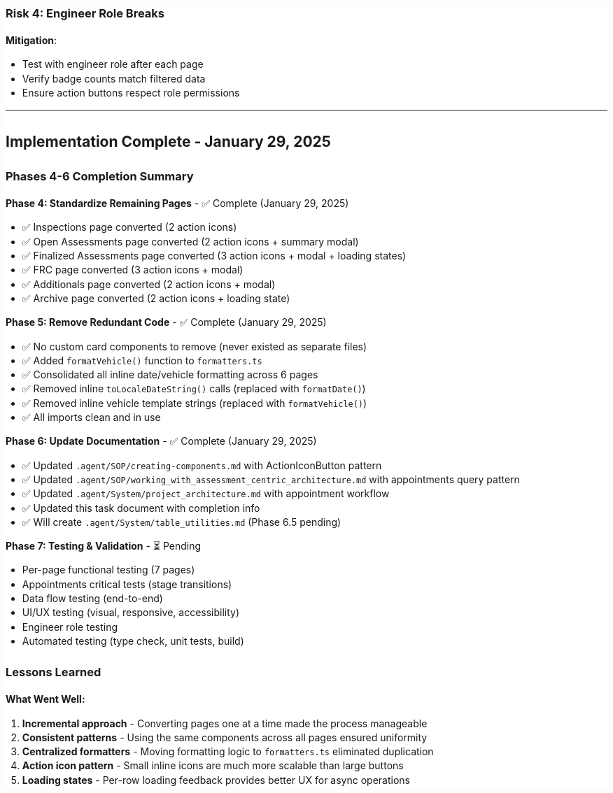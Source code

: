 ### Risk 4: Engineer Role Breaks
**Mitigation**:
- Test with engineer role after each page
- Verify badge counts match filtered data
- Ensure action buttons respect role permissions

---

## Implementation Complete - January 29, 2025

### Phases 4-6 Completion Summary

**Phase 4: Standardize Remaining Pages** - ✅ Complete (January 29, 2025)
- ✅ Inspections page converted (2 action icons)
- ✅ Open Assessments page converted (2 action icons + summary modal)
- ✅ Finalized Assessments page converted (3 action icons + modal + loading states)
- ✅ FRC page converted (3 action icons + modal)
- ✅ Additionals page converted (2 action icons + modal)
- ✅ Archive page converted (2 action icons + loading state)

**Phase 5: Remove Redundant Code** - ✅ Complete (January 29, 2025)
- ✅ No custom card components to remove (never existed as separate files)
- ✅ Added `formatVehicle()` function to `formatters.ts`
- ✅ Consolidated all inline date/vehicle formatting across 6 pages
- ✅ Removed inline `toLocaleDateString()` calls (replaced with `formatDate()`)
- ✅ Removed inline vehicle template strings (replaced with `formatVehicle()`)
- ✅ All imports clean and in use

**Phase 6: Update Documentation** - ✅ Complete (January 29, 2025)
- ✅ Updated `.agent/SOP/creating-components.md` with ActionIconButton pattern
- ✅ Updated `.agent/SOP/working_with_assessment_centric_architecture.md` with appointments query pattern
- ✅ Updated `.agent/System/project_architecture.md` with appointment workflow
- ✅ Updated this task document with completion info
- ✅ Will create `.agent/System/table_utilities.md` (Phase 6.5 pending)

**Phase 7: Testing & Validation** - ⏳ Pending
- Per-page functional testing (7 pages)
- Appointments critical tests (stage transitions)
- Data flow testing (end-to-end)
- UI/UX testing (visual, responsive, accessibility)
- Engineer role testing
- Automated testing (type check, unit tests, build)

### Lessons Learned

**What Went Well:**
1. **Incremental approach** - Converting pages one at a time made the process manageable
2. **Consistent patterns** - Using the same components across all pages ensured uniformity
3. **Centralized formatters** - Moving formatting logic to `formatters.ts` eliminated duplication
4. **Action icon pattern** - Small inline icons are much more scalable than large buttons
5. **Loading states** - Per-row loading feedback provides better UX for async operations
